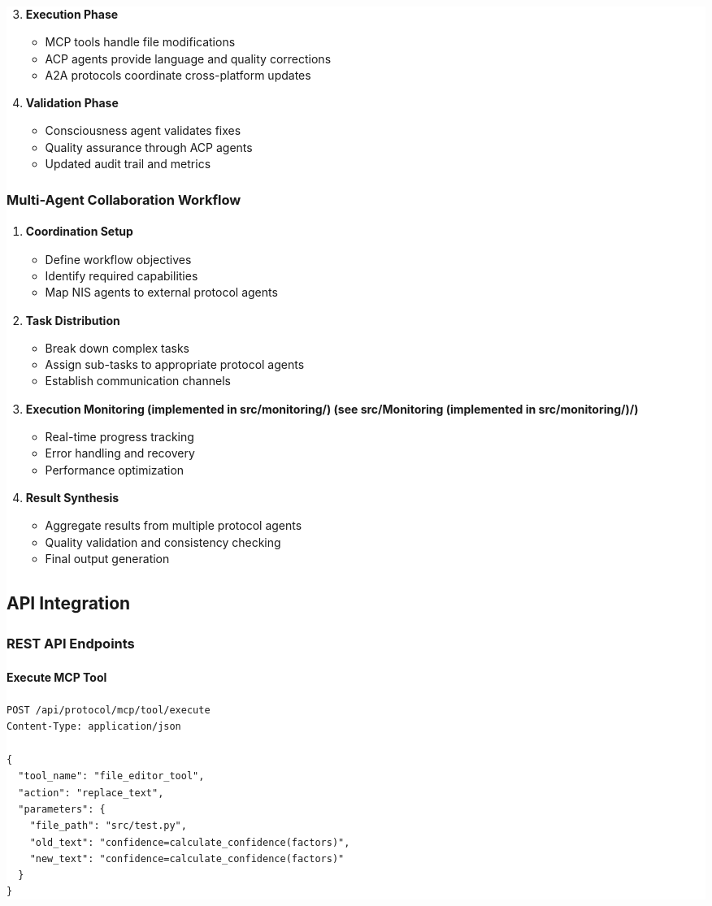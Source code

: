 3. **Execution Phase**
   - MCP tools handle file modifications
   - ACP agents provide language and quality corrections
   - A2A protocols coordinate cross-platform updates

4. **Validation Phase**
   - Consciousness agent validates fixes
   - Quality assurance through ACP agents
   - Updated audit trail and metrics

### Multi-Agent Collaboration Workflow

1. **Coordination Setup**
   - Define workflow objectives
   - Identify required capabilities
   - Map NIS agents to external protocol agents

2. **Task Distribution**
   - Break down complex tasks
   - Assign sub-tasks to appropriate protocol agents
   - Establish communication channels

3. **Execution Monitoring (implemented in src/monitoring/) (see src/Monitoring (implemented in src/monitoring/)/)**
   - Real-time progress tracking
   - Error handling and recovery
   - Performance optimization

4. **Result Synthesis**
   - Aggregate results from multiple protocol agents
   - Quality validation and consistency checking
   - Final output generation

## API Integration

### REST API Endpoints

#### Execute MCP Tool
```http
POST /api/protocol/mcp/tool/execute
Content-Type: application/json

{
  "tool_name": "file_editor_tool",
  "action": "replace_text",
  "parameters": {
    "file_path": "src/test.py",
    "old_text": "confidence=calculate_confidence(factors)",
    "new_text": "confidence=calculate_confidence(factors)"
  }
}
```
